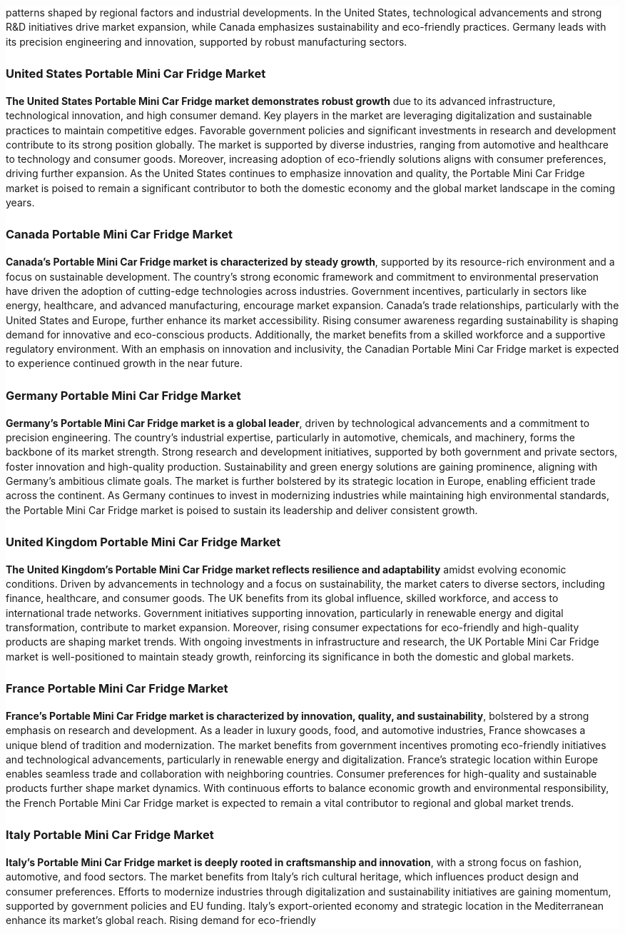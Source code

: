 patterns shaped by regional factors and industrial developments. In the United States, technological advancements and strong R&amp;D initiatives drive market expansion, while Canada emphasizes sustainability and eco-friendly practices. Germany leads with its precision engineering and innovation, supported by robust manufacturing sectors.</span></em></p></blockquote><h3><strong>United States Portable Mini Car Fridge Market</strong></h3><p><strong>The United States Portable Mini Car Fridge market demonstrates robust growth</strong> due to its advanced infrastructure, technological innovation, and high consumer demand. Key players in the market are leveraging digitalization and sustainable practices to maintain competitive edges. Favorable government policies and significant investments in research and development contribute to its strong position globally. The market is supported by diverse industries, ranging from automotive and healthcare to technology and consumer goods. Moreover, increasing adoption of eco-friendly solutions aligns with consumer preferences, driving further expansion. As the United States continues to emphasize innovation and quality, the Portable Mini Car Fridge market is poised to remain a significant contributor to both the domestic economy and the global market landscape in the coming years.</p><h3><strong>Canada Portable Mini Car Fridge Market</strong></h3><p><strong>Canada&rsquo;s Portable Mini Car Fridge market is characterized by steady growth</strong>, supported by its resource-rich environment and a focus on sustainable development. The country&rsquo;s strong economic framework and commitment to environmental preservation have driven the adoption of cutting-edge technologies across industries. Government incentives, particularly in sectors like energy, healthcare, and advanced manufacturing, encourage market expansion. Canada&rsquo;s trade relationships, particularly with the United States and Europe, further enhance its market accessibility. Rising consumer awareness regarding sustainability is shaping demand for innovative and eco-conscious products. Additionally, the market benefits from a skilled workforce and a supportive regulatory environment. With an emphasis on innovation and inclusivity, the Canadian Portable Mini Car Fridge market is expected to experience continued growth in the near future.</p><h3><strong>Germany Portable Mini Car Fridge Market</strong></h3><p><strong>Germany&rsquo;s Portable Mini Car Fridge market is a global leader</strong>, driven by technological advancements and a commitment to precision engineering. The country&rsquo;s industrial expertise, particularly in automotive, chemicals, and machinery, forms the backbone of its market strength. Strong research and development initiatives, supported by both government and private sectors, foster innovation and high-quality production. Sustainability and green energy solutions are gaining prominence, aligning with Germany&rsquo;s ambitious climate goals. The market is further bolstered by its strategic location in Europe, enabling efficient trade across the continent. As Germany continues to invest in modernizing industries while maintaining high environmental standards, the Portable Mini Car Fridge market is poised to sustain its leadership and deliver consistent growth.</p><h3><strong>United Kingdom Portable Mini Car Fridge Market</strong></h3><p><strong>The United Kingdom&rsquo;s Portable Mini Car Fridge market reflects resilience and adaptability</strong> amidst evolving economic conditions. Driven by advancements in technology and a focus on sustainability, the market caters to diverse sectors, including finance, healthcare, and consumer goods. The UK benefits from its global influence, skilled workforce, and access to international trade networks. Government initiatives supporting innovation, particularly in renewable energy and digital transformation, contribute to market expansion. Moreover, rising consumer expectations for eco-friendly and high-quality products are shaping market trends. With ongoing investments in infrastructure and research, the UK Portable Mini Car Fridge market is well-positioned to maintain steady growth, reinforcing its significance in both the domestic and global markets.</p><h3><strong>France Portable Mini Car Fridge Market</strong></h3><p><strong>France&rsquo;s Portable Mini Car Fridge market is characterized by innovation, quality, and sustainability</strong>, bolstered by a strong emphasis on research and development. As a leader in luxury goods, food, and automotive industries, France showcases a unique blend of tradition and modernization. The market benefits from government incentives promoting eco-friendly initiatives and technological advancements, particularly in renewable energy and digitalization. France&rsquo;s strategic location within Europe enables seamless trade and collaboration with neighboring countries. Consumer preferences for high-quality and sustainable products further shape market dynamics. With continuous efforts to balance economic growth and environmental responsibility, the French Portable Mini Car Fridge market is expected to remain a vital contributor to regional and global market trends.</p><h3><strong>Italy Portable Mini Car Fridge Market</strong></h3><p><strong>Italy&rsquo;s Portable Mini Car Fridge market is deeply rooted in craftsmanship and innovation</strong>, with a strong focus on fashion, automotive, and food sectors. The market benefits from Italy&rsquo;s rich cultural heritage, which influences product design and consumer preferences. Efforts to modernize industries through digitalization and sustainability initiatives are gaining momentum, supported by government policies and EU funding. Italy&rsquo;s export-oriented economy and strategic location in the Mediterranean enhance its market&rsquo;s global reach. Rising demand for eco-friendly